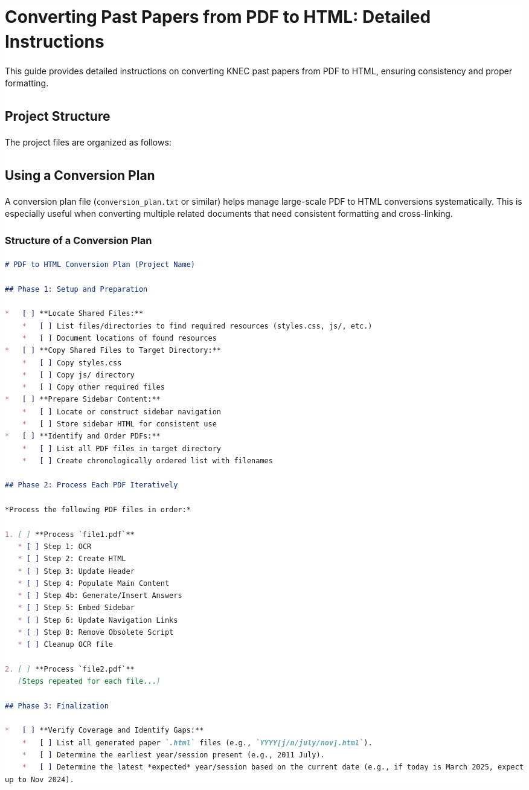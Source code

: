 # Converting Past Papers from PDF to HTML: Detailed Instructions

This guide provides detailed instructions on converting KNEC past papers from PDF to HTML, ensuring consistency and proper formatting.

## Project Structure

The project files are organized as follows:

## Using a Conversion Plan

A conversion plan file (`conversion_plan.txt` or similar) helps manage large-scale PDF to HTML conversions systematically. This is especially useful when converting multiple related documents that need consistent formatting and cross-linking.

### Structure of a Conversion Plan

```markdown
# PDF to HTML Conversion Plan (Project Name)

## Phase 1: Setup and Preparation

*   [ ] **Locate Shared Files:**
    *   [ ] List files/directories to find required resources (styles.css, js/, etc.)
    *   [ ] Document locations of found resources
*   [ ] **Copy Shared Files to Target Directory:**
    *   [ ] Copy styles.css
    *   [ ] Copy js/ directory
    *   [ ] Copy other required files
*   [ ] **Prepare Sidebar Content:**
    *   [ ] Locate or construct sidebar navigation
    *   [ ] Store sidebar HTML for consistent use
*   [ ] **Identify and Order PDFs:**
    *   [ ] List all PDF files in target directory
    *   [ ] Create chronologically ordered list with filenames

## Phase 2: Process Each PDF Iteratively

*Process the following PDF files in order:*

1. [ ] **Process `file1.pdf`**
   * [ ] Step 1: OCR
   * [ ] Step 2: Create HTML
   * [ ] Step 3: Update Header
   * [ ] Step 4: Populate Main Content
   * [ ] Step 4b: Generate/Insert Answers
   * [ ] Step 5: Embed Sidebar
   * [ ] Step 6: Update Navigation Links
   * [ ] Step 8: Remove Obsolete Script
   * [ ] Cleanup OCR file

2. [ ] **Process `file2.pdf`**
   [Steps repeated for each file...]

## Phase 3: Finalization

*   [ ] **Verify Coverage and Identify Gaps:**
    *   [ ] List all generated paper `.html` files (e.g., `YYYY[j/n/july/nov].html`).
    *   [ ] Determine the earliest year/session present (e.g., 2011 July).
    *   [ ] Determine the latest *expected* year/session based on the current date (e.g., if today is March 2025, expect up to Nov 2024).
```